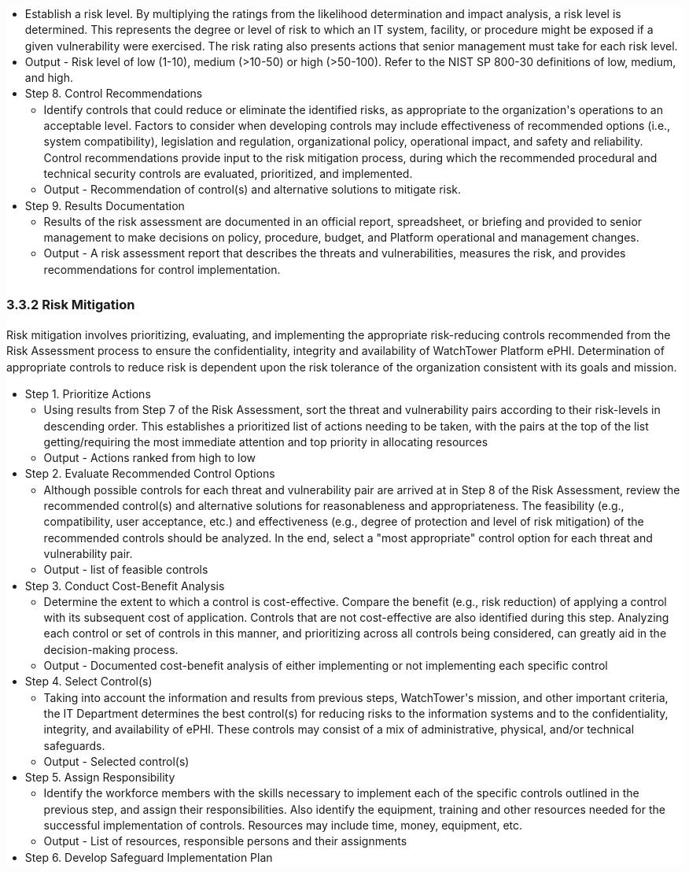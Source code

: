   * Establish a risk level. By multiplying the ratings from the likelihood determination and impact analysis, a risk level is determined. This represents the degree or level of risk to which an IT system, facility, or procedure might be exposed if a given vulnerability were exercised. The risk rating also presents actions that senior management must take for each risk level.
  * Output - Risk level of low \(1-10\), medium \(&gt;10-50\) or high \(&gt;50-100\). Refer to the NIST SP 800-30 definitions of low, medium, and high.
* Step 8. Control Recommendations
  * Identify controls that could reduce or eliminate the identified risks, as appropriate to the organization's operations to an acceptable level. Factors to consider when developing controls may include effectiveness of recommended options \(i.e., system compatibility\), legislation and regulation, organizational policy, operational impact, and safety and reliability. Control recommendations provide input to the risk mitigation process, during which the recommended procedural and technical security controls are evaluated, prioritized, and implemented.
  * Output - Recommendation of control\(s\) and alternative solutions to mitigate risk.
* Step 9. Results Documentation
  * Results of the risk assessment are documented in an official report, spreadsheet, or briefing and provided to senior management to make decisions on policy, procedure, budget, and Platform operational and management changes.
  * Output - A risk assessment report that describes the threats and vulnerabilities, measures the risk, and provides recommendations for control implementation.

### 3.3.2 Risk Mitigation

Risk mitigation involves prioritizing, evaluating, and implementing the appropriate risk-reducing controls recommended from the Risk Assessment process to ensure the confidentiality, integrity and availability of WatchTower Platform ePHI. Determination of appropriate controls to reduce risk is dependent upon the risk tolerance of the organization consistent with its goals and mission.

* Step 1. Prioritize Actions
  * Using results from Step 7 of the Risk Assessment, sort the threat and vulnerability pairs according to their risk-levels in descending order. This establishes a prioritized list of actions needing to be taken, with the pairs at the top of the list getting/requiring the most immediate attention and top priority in allocating resources
  * Output - Actions ranked from high to low
* Step 2. Evaluate Recommended Control Options
  * Although possible controls for each threat and vulnerability pair are arrived at in Step 8 of the Risk Assessment, review the recommended control\(s\) and alternative solutions for reasonableness and appropriateness. The feasibility \(e.g., compatibility, user acceptance, etc.\) and effectiveness \(e.g., degree of protection and level of risk mitigation\) of the recommended controls should be analyzed. In the end, select a "most appropriate" control option for each threat and vulnerability pair.
  * Output - list of feasible controls
* Step 3. Conduct Cost-Benefit Analysis
  * Determine the extent to which a control is cost-effective. Compare the benefit \(e.g., risk reduction\) of applying a control with its subsequent cost of application. Controls that are not cost-effective are also identified during this step. Analyzing each control or set of controls in this manner, and prioritizing across all controls being considered, can greatly aid in the decision-making process.
  * Output - Documented cost-benefit analysis of either implementing or not implementing each specific control
* Step 4. Select Control\(s\)
  * Taking into account the information and results from previous steps, WatchTower's mission, and other important criteria, the IT Department determines the best control\(s\) for reducing risks to the information systems and to the confidentiality, integrity, and availability of ePHI. These controls may consist of a mix of administrative, physical, and/or technical safeguards.
  * Output - Selected control\(s\)
* Step 5. Assign Responsibility
  * Identify the workforce members with the skills necessary to implement each of the specific controls outlined in the previous step, and assign their responsibilities. Also identify the equipment, training and other resources needed for the successful implementation of controls. Resources may include time, money, equipment, etc.
  * Output - List of resources, responsible persons and their assignments
* Step 6. Develop Safeguard Implementation Plan